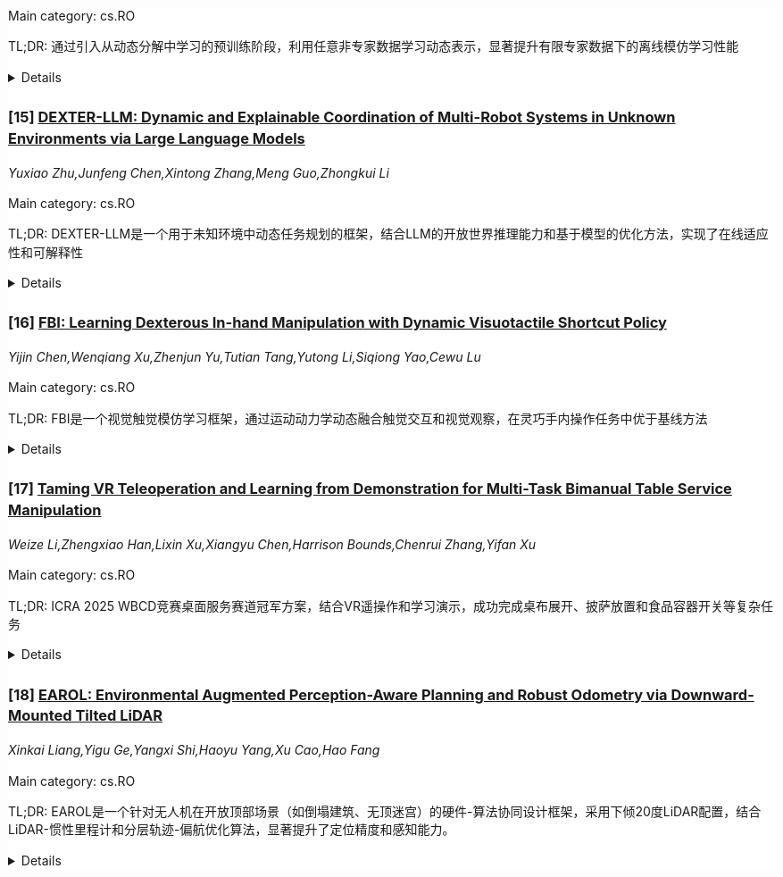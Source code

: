 Main category: cs.RO

TL;DR: 通过引入从动态分解中学习的预训练阶段，利用任意非专家数据学习动态表示，显著提升有限专家数据下的离线模仿学习性能


<details><summary>Details</summary></details>


### [15] [DEXTER-LLM: Dynamic and Explainable Coordination of Multi-Robot Systems in Unknown Environments via Large Language Models](https://arxiv.org/abs/2508.14387)
*Yuxiao Zhu,Junfeng Chen,Xintong Zhang,Meng Guo,Zhongkui Li*

Main category: cs.RO

TL;DR: DEXTER-LLM是一个用于未知环境中动态任务规划的框架，结合LLM的开放世界推理能力和基于模型的优化方法，实现了在线适应性和可解释性


<details><summary>Details</summary></details>


### [16] [FBI: Learning Dexterous In-hand Manipulation with Dynamic Visuotactile Shortcut Policy](https://arxiv.org/abs/2508.14441)
*Yijin Chen,Wenqiang Xu,Zhenjun Yu,Tutian Tang,Yutong Li,Siqiong Yao,Cewu Lu*

Main category: cs.RO

TL;DR: FBI是一个视觉触觉模仿学习框架，通过运动动力学动态融合触觉交互和视觉观察，在灵巧手内操作任务中优于基线方法


<details><summary>Details</summary></details>


### [17] [Taming VR Teleoperation and Learning from Demonstration for Multi-Task Bimanual Table Service Manipulation](https://arxiv.org/abs/2508.14542)
*Weize Li,Zhengxiao Han,Lixin Xu,Xiangyu Chen,Harrison Bounds,Chenrui Zhang,Yifan Xu*

Main category: cs.RO

TL;DR: ICRA 2025 WBCD竞赛桌面服务赛道冠军方案，结合VR遥操作和学习演示，成功完成桌布展开、披萨放置和食品容器开关等复杂任务


<details><summary>Details</summary></details>


### [18] [EAROL: Environmental Augmented Perception-Aware Planning and Robust Odometry via Downward-Mounted Tilted LiDAR](https://arxiv.org/abs/2508.14554)
*Xinkai Liang,Yigu Ge,Yangxi Shi,Haoyu Yang,Xu Cao,Hao Fang*

Main category: cs.RO

TL;DR: EAROL是一个针对无人机在开放顶部场景（如倒塌建筑、无顶迷宫）的硬件-算法协同设计框架，采用下倾20度LiDAR配置，结合LiDAR-惯性里程计和分层轨迹-偏航优化算法，显著提升了定位精度和感知能力。


<details><summary>Details</summary></details>

